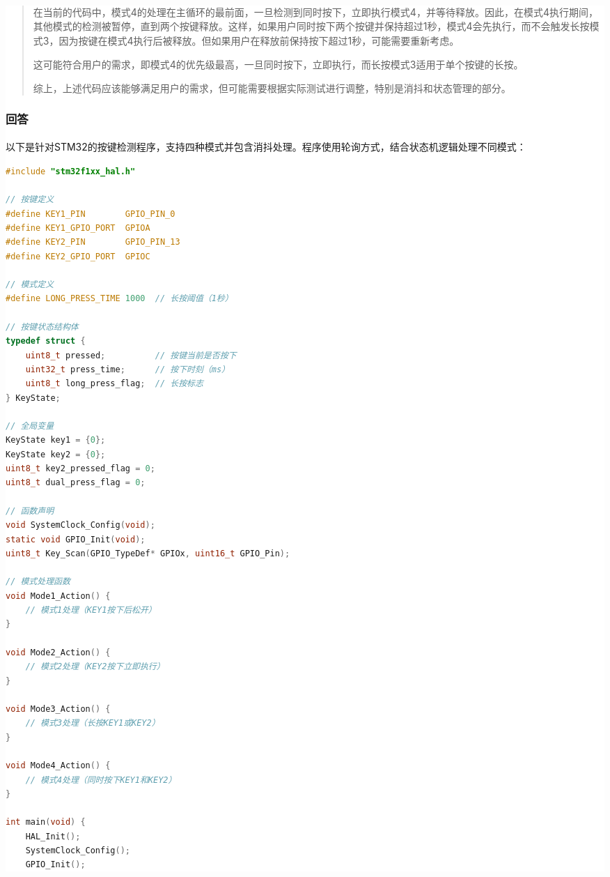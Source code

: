 > 
> 在当前的代码中，模式4的处理在主循环的最前面，一旦检测到同时按下，立即执行模式4，并等待释放。因此，在模式4执行期间，其他模式的检测被暂停，直到两个按键释放。这样，如果用户同时按下两个按键并保持超过1秒，模式4会先执行，而不会触发长按模式3，因为按键在模式4执行后被释放。但如果用户在释放前保持按下超过1秒，可能需要重新考虑。
> 
> 这可能符合用户的需求，即模式4的优先级最高，一旦同时按下，立即执行，而长按模式3适用于单个按键的长按。
> 
> 综上，上述代码应该能够满足用户的需求，但可能需要根据实际测试进行调整，特别是消抖和状态管理的部分。

### 回答

以下是针对STM32的按键检测程序，支持四种模式并包含消抖处理。程序使用轮询方式，结合状态机逻辑处理不同模式：

```C
#include "stm32f1xx_hal.h"

// 按键定义
#define KEY1_PIN        GPIO_PIN_0
#define KEY1_GPIO_PORT  GPIOA
#define KEY2_PIN        GPIO_PIN_13
#define KEY2_GPIO_PORT  GPIOC

// 模式定义
#define LONG_PRESS_TIME 1000  // 长按阈值（1秒）

// 按键状态结构体
typedef struct {
    uint8_t pressed;          // 按键当前是否按下
    uint32_t press_time;      // 按下时刻（ms）
    uint8_t long_press_flag;  // 长按标志
} KeyState;

// 全局变量
KeyState key1 = {0};
KeyState key2 = {0};
uint8_t key2_pressed_flag = 0;
uint8_t dual_press_flag = 0;

// 函数声明
void SystemClock_Config(void);
static void GPIO_Init(void);
uint8_t Key_Scan(GPIO_TypeDef* GPIOx, uint16_t GPIO_Pin);

// 模式处理函数
void Mode1_Action() {
    // 模式1处理（KEY1按下后松开）
}

void Mode2_Action() {
    // 模式2处理（KEY2按下立即执行）
}

void Mode3_Action() {
    // 模式3处理（长按KEY1或KEY2）
}

void Mode4_Action() {
    // 模式4处理（同时按下KEY1和KEY2）
}

int main(void) {
    HAL_Init();
    SystemClock_Config();
    GPIO_Init();

```